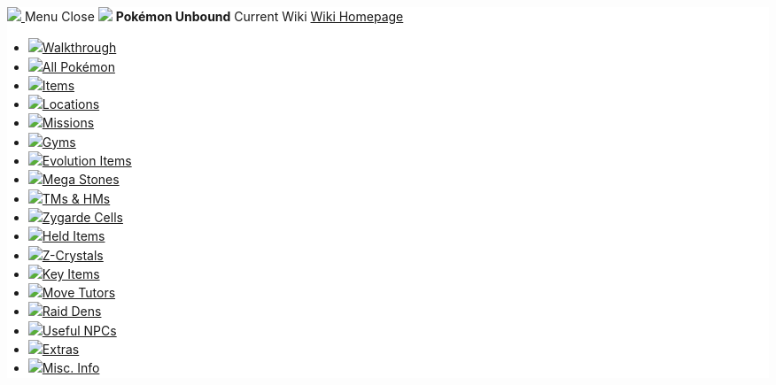 [ ![](https://static.unboundwiki.com/wp-content/assets/images/2024/07/unbound-game-logo-x50.png) ](https://unboundwiki.com/pokemon/tsareena/<https:/unboundwiki.com/>)
Menu Close
![](https://static.unboundwiki.com/wp-content/assets/images/2024/07/pokemon-unbound-frozen-heights-game-icon.jpg)
**Pokémon Unbound**
Current Wiki
[ Wiki Homepage ](https://unboundwiki.com/pokemon/tsareena/<https:/unboundwiki.com/>)
  * [![](https://static.unboundwiki.com/wp-content/assets/images/2024/07/unbound-walkthrough-start-preview.jpg)Walkthrough](https://unboundwiki.com/pokemon/tsareena/<https:/unboundwiki.com/walkthrough/>)
  * [![](https://static.unboundwiki.com/wp-content/assets/images/2024/07/pokemon-unbound-lab-exterior-150x150.jpg)All Pokémon](https://unboundwiki.com/pokemon/tsareena/<https:/unboundwiki.com/pokemon/>)
  * [![](https://static.unboundwiki.com/wp-content/assets/images/2024/07/items-market-150x150.jpg)Items](https://unboundwiki.com/pokemon/tsareena/<https:/unboundwiki.com/items/>)
  * [![](https://static.unboundwiki.com/wp-content/assets/images/2024/08/world-map-pokemon-unbound.jpg)Locations](https://unboundwiki.com/pokemon/tsareena/<https:/unboundwiki.com/locations/>)
  * [![](https://static.unboundwiki.com/wp-content/assets/images/2024/07/missions-icon-150x150.jpg)Missions](https://unboundwiki.com/pokemon/tsareena/<https:/unboundwiki.com/missions/>)
  * [![](https://static.unboundwiki.com/wp-content/assets/images/2024/12/exterior-crater-town-gym-200x200.jpg)Gyms](https://unboundwiki.com/pokemon/tsareena/<https:/unboundwiki.com/gyms/>)
  * [![](https://static.unboundwiki.com/wp-content/assets/images/2024/08/evolutionary-items.jpg)Evolution Items](https://unboundwiki.com/pokemon/tsareena/<https:/unboundwiki.com/items/evolution-items/>)
  * [![](https://static.unboundwiki.com/wp-content/assets/images/2024/07/mega-stone-150x150.jpg)Mega Stones](https://unboundwiki.com/pokemon/tsareena/<https:/unboundwiki.com/mega-stones/>)
  * [![](https://static.unboundwiki.com/wp-content/assets/images/2024/07/tmloc-150x150.png)TMs & HMs](https://unboundwiki.com/pokemon/tsareena/<https:/unboundwiki.com/tms-hms/>)
  * [![](https://static.unboundwiki.com/wp-content/assets/images/2024/08/zygarde-house.jpg)Zygarde Cells](https://unboundwiki.com/pokemon/tsareena/<https:/unboundwiki.com/items/zygarde-cells/>)
  * [![](https://static.unboundwiki.com/wp-content/assets/images/2024/10/helditems-endgame-shop-200x200.jpg)Held Items](https://unboundwiki.com/pokemon/tsareena/<https:/unboundwiki.com/items/held-items/>)
  * [![](https://static.unboundwiki.com/wp-content/assets/images/2024/08/zcrystals-listing-preview.jpg)Z-Crystals](https://unboundwiki.com/pokemon/tsareena/<https:/unboundwiki.com/z-crystals/>)
  * [![](https://static.unboundwiki.com/wp-content/assets/images/2024/08/cube.jpg)Key Items](https://unboundwiki.com/pokemon/tsareena/<https:/unboundwiki.com/items/key-items/>)
  * [![](https://static.unboundwiki.com/wp-content/assets/images/2024/09/move-tutors-preview.jpg)Move Tutors](https://unboundwiki.com/pokemon/tsareena/<https:/unboundwiki.com/misc-info/move-tutors/>)
  * [![](https://static.unboundwiki.com/wp-content/assets/images/2024/10/raid-den-area-pokemon-unbound-lightv.jpg)Raid Dens](https://unboundwiki.com/pokemon/tsareena/<https:/unboundwiki.com/raid-dens/>)
  * [![](https://static.unboundwiki.com/wp-content/assets/images/2024/11/useful-npc-preview-200x200.jpg)Useful NPCs](https://unboundwiki.com/pokemon/tsareena/<https:/unboundwiki.com/misc-info/useful-npcs/>)
  * [![](https://static.unboundwiki.com/wp-content/assets/images/2024/10/kyurem-unbound-sidequest-200x200.jpg)Extras](https://unboundwiki.com/pokemon/tsareena/<https:/unboundwiki.com/extras/>)
  * [![](https://static.unboundwiki.com/wp-content/assets/images/2024/08/dehara-mart.png)Misc. Info](https://unboundwiki.com/pokemon/tsareena/<https:/unboundwiki.com/misc-info/>)

